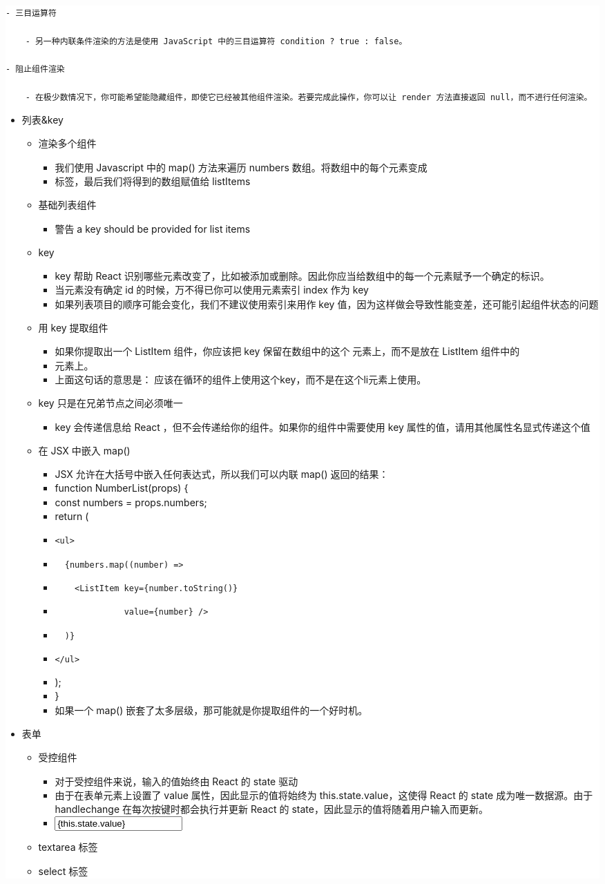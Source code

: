 	- 三目运算符

		- 另一种内联条件渲染的方法是使用 JavaScript 中的三目运算符 condition ? true : false。

	- 阻止组件渲染

		- 在极少数情况下，你可能希望能隐藏组件，即使它已经被其他组件渲染。若要完成此操作，你可以让 render 方法直接返回 null，而不进行任何渲染。

- 列表&key

	- 渲染多个组件

		- 我们使用 Javascript 中的 map() 方法来遍历 numbers 数组。将数组中的每个元素变成 <li> 标签，最后我们将得到的数组赋值给 listItems

	- 基础列表组件

		- 警告 a key should be provided for list items

	- key

		- key 帮助 React 识别哪些元素改变了，比如被添加或删除。因此你应当给数组中的每一个元素赋予一个确定的标识。
		- 当元素没有确定 id 的时候，万不得已你可以使用元素索引 index 作为 key
		- 如果列表项目的顺序可能会变化，我们不建议使用索引来用作 key 值，因为这样做会导致性能变差，还可能引起组件状态的问题

	- 用 key 提取组件

		- 如果你提取出一个 ListItem 组件，你应该把 key 保留在数组中的这个 <ListItem /> 元素上，而不是放在 ListItem 组件中的 <li> 元素上。
		- 上面这句话的意思是：
应该在循环的组件上使用这个key，而不是在这个li元素上使用。

	- key 只是在兄弟节点之间必须唯一

		- key 会传递信息给 React ，但不会传递给你的组件。如果你的组件中需要使用 key 属性的值，请用其他属性名显式传递这个值

	- 在 JSX 中嵌入 map()

		- JSX 允许在大括号中嵌入任何表达式，所以我们可以内联 map() 返回的结果：
		- function NumberList(props) {
		-   const numbers = props.numbers;
		-   return (
		-     <ul>
		-       {numbers.map((number) =>
		-         <ListItem key={number.toString()}
		-                   value={number} />
		-       )}
		-     </ul>
		-   );
		- }
		- 如果一个 map() 嵌套了太多层级，那可能就是你提取组件的一个好时机。

- 表单

	- 受控组件

		- 对于受控组件来说，输入的值始终由 React 的 state 驱动
		- 由于在表单元素上设置了 value 属性，因此显示的值将始终为 this.state.value，这使得 React 的 state 成为唯一数据源。由于 handlechange 在每次按键时都会执行并更新 React 的 state，因此显示的值将随着用户输入而更新。
		- <input type="text" value={this.state.value} onChange={this.handleChange} />

	- textarea 标签
	- select 标签
